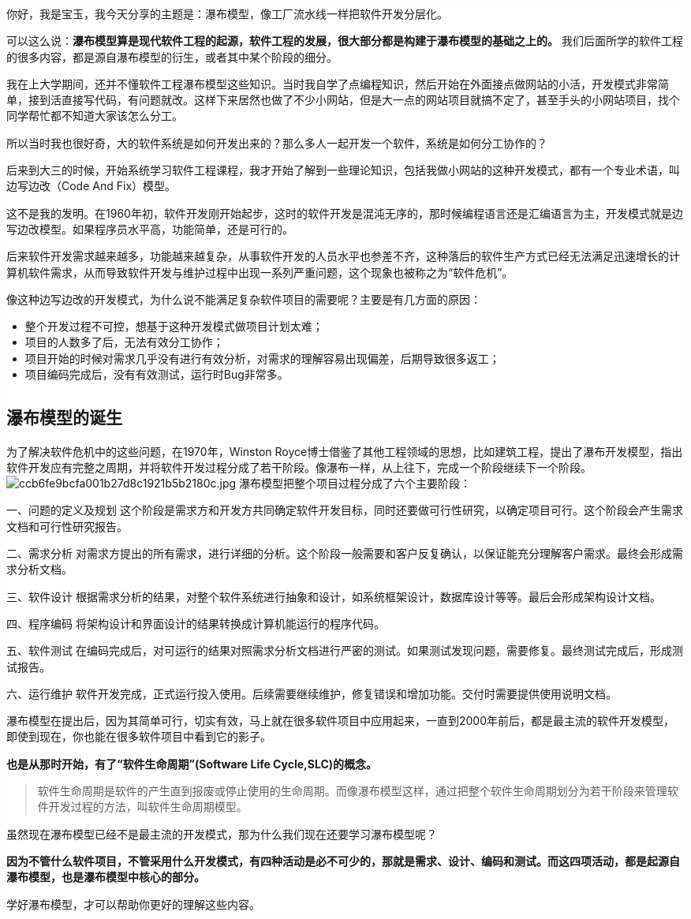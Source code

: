 你好，我是宝玉，我今天分享的主题是：瀑布模型，像工厂流水线一样把软件开发分层化。

可以这么说：**瀑布模型算是现代软件工程的起源，软件工程的发展，很大部分都是构建于瀑布模型的基础之上的。** 我们后面所学的软件工程的很多内容，都是源自瀑布模型的衍生，或者其中某个阶段的细分。

我在上大学期间，还并不懂软件工程瀑布模型这些知识。当时我自学了点编程知识，然后开始在外面接点做网站的小活，开发模式非常简单，接到活直接写代码，有问题就改。这样下来居然也做了不少小网站，但是大一点的网站项目就搞不定了，甚至手头的小网站项目，找个同学帮忙都不知道大家该怎么分工。

所以当时我也很好奇，大的软件系统是如何开发出来的？那么多人一起开发一个软件，系统是如何分工协作的？

后来到大三的时候，开始系统学习软件工程课程，我才开始了解到一些理论知识，包括我做小网站的这种开发模式，都有一个专业术语，叫边写边改（Code And Fix）模型。

这不是我的发明。在1960年初，软件开发刚开始起步，这时的软件开发是混沌无序的，那时候编程语言还是汇编语言为主，开发模式就是边写边改模型。如果程序员水平高，功能简单，还是可行的。

后来软件开发需求越来越多，功能越来越复杂，从事软件开发的人员水平也参差不齐，这种落后的软件生产方式已经无法满足迅速增长的计算机软件需求，从而导致软件开发与维护过程中出现一系列严重问题，这个现象也被称之为“软件危机”。

像这种边写边改的开发模式，为什么说不能满足复杂软件项目的需要呢？主要是有几方面的原因：

 *  整个开发过程不可控，想基于这种开发模式做项目计划太难；
 *  项目的人数多了后，无法有效分工协作；
 *  项目开始的时候对需求几乎没有进行有效分析，对需求的理解容易出现偏差，后期导致很多返工；
 *  项目编码完成后，没有有效测试，运行时Bug非常多。

## 瀑布模型的诞生

为了解决软件危机中的这些问题，在1970年，Winston Royce博士借鉴了其他工程领域的思想，比如建筑工程，提出了瀑布开发模型，指出软件开发应有完整之周期，并将软件开发过程分成了若干阶段。像瀑布一样，从上往下，完成一个阶段继续下一个阶段。
![ccb6fe9bcfa001b27d8c1921b5b2180c.jpg][]
瀑布模型把整个项目过程分成了六个主要阶段：

一、问题的定义及规划
这个阶段是需求方和开发方共同确定软件开发目标，同时还要做可行性研究，以确定项目可行。这个阶段会产生需求文档和可行性研究报告。

二、需求分析
对需求方提出的所有需求，进行详细的分析。这个阶段一般需要和客户反复确认，以保证能充分理解客户需求。最终会形成需求分析文档。

三、软件设计
根据需求分析的结果，对整个软件系统进行抽象和设计，如系统框架设计，数据库设计等等。最后会形成架构设计文档。

四、程序编码
将架构设计和界面设计的结果转换成计算机能运行的程序代码。

五、软件测试
在编码完成后，对可运行的结果对照需求分析文档进行严密的测试。如果测试发现问题，需要修复。最终测试完成后，形成测试报告。

六、运行维护
软件开发完成，正式运行投入使用。后续需要继续维护，修复错误和增加功能。交付时需要提供使用说明文档。

瀑布模型在提出后，因为其简单可行，切实有效，马上就在很多软件项目中应用起来，一直到2000年前后，都是最主流的软件开发模型，即使到现在，你也能在很多软件项目中看到它的影子。

**也是从那时开始，有了“软件生命周期”(Software Life Cycle,SLC)的概念。**  

> 软件生命周期是软件的产生直到报废或停止使用的生命周期。而像瀑布模型这样，通过把整个软件生命周期划分为若干阶段来管理软件开发过程的方法，叫软件生命周期模型。

虽然现在瀑布模型已经不是最主流的开发模式，那为什么我们现在还要学习瀑布模型呢？

**因为不管什么软件项目，不管采用什么开发模式，有四种活动是必不可少的，那就是需求、设计、编码和测试。而这四项活动，都是起源自瀑布模型，也是瀑布模型中核心的部分。** 

学好瀑布模型，才可以帮助你更好的理解这些内容。


[ccb6fe9bcfa001b27d8c1921b5b2180c.jpg]: https://static001.geekbang.org/resource/image/cc/0c/ccb6fe9bcfa001b27d8c1921b5b2180c.jpg
[881b21fa452df38da1604f5a6b55d65c.jpg]: https://static001.geekbang.org/resource/image/88/5c/881b21fa452df38da1604f5a6b55d65c.jpg